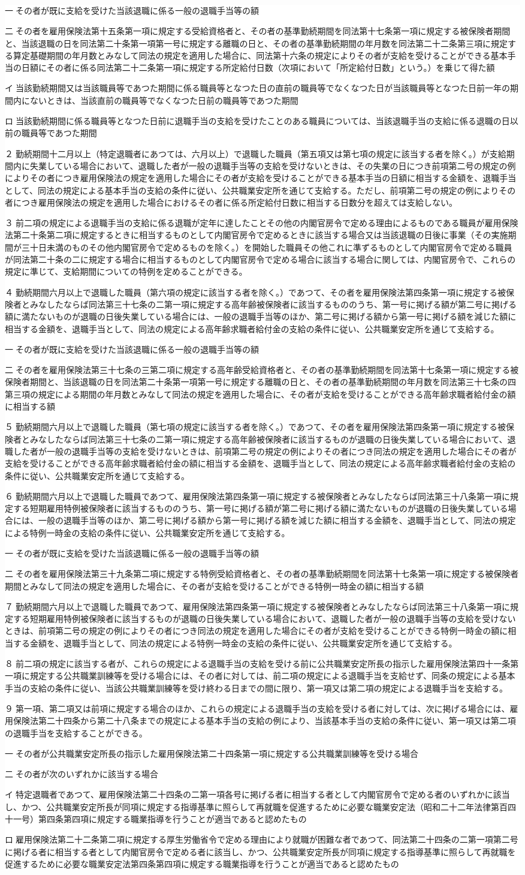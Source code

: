 一 その者が既に支給を受けた当該退職に係る一般の退職手当等の額

二 その者を雇用保険法第十五条第一項に規定する受給資格者と、その者の基準勤続期間を同法第十七条第一項に規定する被保険者期間と、当該退職の日を同法第二十条第一項第一号に規定する離職の日と、その者の基準勤続期間の年月数を同法第二十二条第三項に規定する算定基礎期間の年月数とみなして同法の規定を適用した場合に、同法第十六条の規定によりその者が支給を受けることができる基本手当の日額にその者に係る同法第二十二条第一項に規定する所定給付日数（次項において「所定給付日数」という。）を乗じて得た額

イ 当該勤続期間又は当該職員等であつた期間に係る職員等となつた日の直前の職員等でなくなつた日が当該職員等となつた日前一年の期間内にないときは、当該直前の職員等でなくなつた日前の職員等であつた期間

ロ 当該勤続期間に係る職員等となつた日前に退職手当の支給を受けたことのある職員については、当該退職手当の支給に係る退職の日以前の職員等であつた期間

２ 勤続期間十二月以上（特定退職者にあつては、六月以上）で退職した職員（第五項又は第七項の規定に該当する者を除く。）が支給期間内に失業している場合において、退職した者が一般の退職手当等の支給を受けないときは、その失業の日につき前項第二号の規定の例によりその者につき雇用保険法の規定を適用した場合にその者が支給を受けることができる基本手当の日額に相当する金額を、退職手当として、同法の規定による基本手当の支給の条件に従い、公共職業安定所を通じて支給する。ただし、前項第二号の規定の例によりその者につき雇用保険法の規定を適用した場合におけるその者に係る所定給付日数に相当する日数分を超えては支給しない。

３ 前二項の規定による退職手当の支給に係る退職が定年に達したことその他の内閣官房令で定める理由によるものである職員が雇用保険法第二十条第二項に規定するときに相当するものとして内閣官房令で定めるときに該当する場合又は当該退職の日後に事業（その実施期間が三十日未満のものその他内閣官房令で定めるものを除く。）を開始した職員その他これに準ずるものとして内閣官房令で定める職員が同法第二十条の二に規定する場合に相当するものとして内閣官房令で定める場合に該当する場合に関しては、内閣官房令で、これらの規定に準じて、支給期間についての特例を定めることができる。

４ 勤続期間六月以上で退職した職員（第六項の規定に該当する者を除く。）であつて、その者を雇用保険法第四条第一項に規定する被保険者とみなしたならば同法第三十七条の二第一項に規定する高年齢被保険者に該当するもののうち、第一号に掲げる額が第二号に掲げる額に満たないものが退職の日後失業している場合には、一般の退職手当等のほか、第二号に掲げる額から第一号に掲げる額を減じた額に相当する金額を、退職手当として、同法の規定による高年齢求職者給付金の支給の条件に従い、公共職業安定所を通じて支給する。

一 その者が既に支給を受けた当該退職に係る一般の退職手当等の額

二 その者を雇用保険法第三十七条の三第二項に規定する高年齢受給資格者と、その者の基準勤続期間を同法第十七条第一項に規定する被保険者期間と、当該退職の日を同法第二十条第一項第一号に規定する離職の日と、その者の基準勤続期間の年月数を同法第三十七条の四第三項の規定による期間の年月数とみなして同法の規定を適用した場合に、その者が支給を受けることができる高年齢求職者給付金の額に相当する額

５ 勤続期間六月以上で退職した職員（第七項の規定に該当する者を除く。）であつて、その者を雇用保険法第四条第一項に規定する被保険者とみなしたならば同法第三十七条の二第一項に規定する高年齢被保険者に該当するものが退職の日後失業している場合において、退職した者が一般の退職手当等の支給を受けないときは、前項第二号の規定の例によりその者につき同法の規定を適用した場合にその者が支給を受けることができる高年齢求職者給付金の額に相当する金額を、退職手当として、同法の規定による高年齢求職者給付金の支給の条件に従い、公共職業安定所を通じて支給する。

６ 勤続期間六月以上で退職した職員であつて、雇用保険法第四条第一項に規定する被保険者とみなしたならば同法第三十八条第一項に規定する短期雇用特例被保険者に該当するもののうち、第一号に掲げる額が第二号に掲げる額に満たないものが退職の日後失業している場合には、一般の退職手当等のほか、第二号に掲げる額から第一号に掲げる額を減じた額に相当する金額を、退職手当として、同法の規定による特例一時金の支給の条件に従い、公共職業安定所を通じて支給する。

一 その者が既に支給を受けた当該退職に係る一般の退職手当等の額

二 その者を雇用保険法第三十九条第二項に規定する特例受給資格者と、その者の基準勤続期間を同法第十七条第一項に規定する被保険者期間とみなして同法の規定を適用した場合に、その者が支給を受けることができる特例一時金の額に相当する額

７ 勤続期間六月以上で退職した職員であつて、雇用保険法第四条第一項に規定する被保険者とみなしたならば同法第三十八条第一項に規定する短期雇用特例被保険者に該当するものが退職の日後失業している場合において、退職した者が一般の退職手当等の支給を受けないときは、前項第二号の規定の例によりその者につき同法の規定を適用した場合にその者が支給を受けることができる特例一時金の額に相当する金額を、退職手当として、同法の規定による特例一時金の支給の条件に従い、公共職業安定所を通じて支給する。

８ 前二項の規定に該当する者が、これらの規定による退職手当の支給を受ける前に公共職業安定所長の指示した雇用保険法第四十一条第一項に規定する公共職業訓練等を受ける場合には、その者に対しては、前二項の規定による退職手当を支給せず、同条の規定による基本手当の支給の条件に従い、当該公共職業訓練等を受け終わる日までの間に限り、第一項又は第二項の規定による退職手当を支給する。

９ 第一項、第二項又は前項に規定する場合のほか、これらの規定による退職手当の支給を受ける者に対しては、次に掲げる場合には、雇用保険法第二十四条から第二十八条までの規定による基本手当の支給の例により、当該基本手当の支給の条件に従い、第一項又は第二項の退職手当を支給することができる。

一 その者が公共職業安定所長の指示した雇用保険法第二十四条第一項に規定する公共職業訓練等を受ける場合

二 その者が次のいずれかに該当する場合

イ 特定退職者であつて、雇用保険法第二十四条の二第一項各号に掲げる者に相当する者として内閣官房令で定める者のいずれかに該当し、かつ、公共職業安定所長が同項に規定する指導基準に照らして再就職を促進するために必要な職業安定法（昭和二十二年法律第百四十一号）第四条第四項に規定する職業指導を行うことが適当であると認めたもの

ロ 雇用保険法第二十二条第二項に規定する厚生労働省令で定める理由により就職が困難な者であつて、同法第二十四条の二第一項第二号に掲げる者に相当する者として内閣官房令で定める者に該当し、かつ、公共職業安定所長が同項に規定する指導基準に照らして再就職を促進するために必要な職業安定法第四条第四項に規定する職業指導を行うことが適当であると認めたもの
